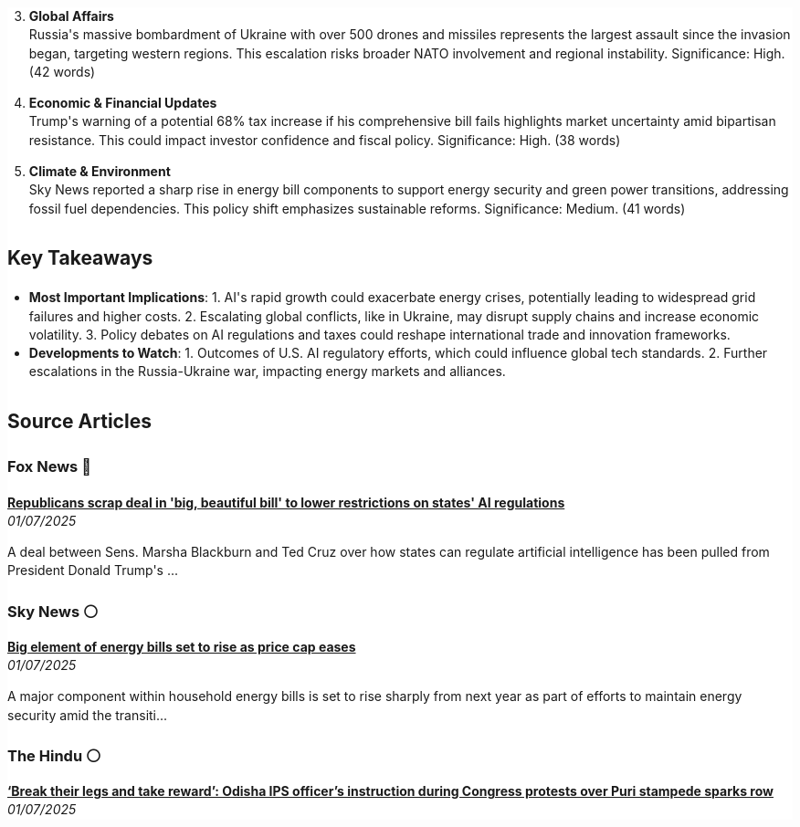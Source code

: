 3. **Global Affairs**  
   Russia's massive bombardment of Ukraine with over 500 drones and missiles represents the largest assault since the invasion began, targeting western regions. This escalation risks broader NATO involvement and regional instability. Significance: High. (42 words)

4. **Economic & Financial Updates**  
   Trump's warning of a potential 68% tax increase if his comprehensive bill fails highlights market uncertainty amid bipartisan resistance. This could impact investor confidence and fiscal policy. Significance: High. (38 words)

5. **Climate & Environment**  
   Sky News reported a sharp rise in energy bill components to support energy security and green power transitions, addressing fossil fuel dependencies. This policy shift emphasizes sustainable reforms. Significance: Medium. (41 words)

## Key Takeaways
- **Most Important Implications**: 1. AI's rapid growth could exacerbate energy crises, potentially leading to widespread grid failures and higher costs. 2. Escalating global conflicts, like in Ukraine, may disrupt supply chains and increase economic volatility. 3. Policy debates on AI regulations and taxes could reshape international trade and innovation frameworks.
- **Developments to Watch**: 1. Outcomes of U.S. AI regulatory efforts, which could influence global tech standards. 2. Further escalations in the Russia-Ukraine war, impacting energy markets and alliances.

## Source Articles


### Fox News 🔴
**[Republicans scrap deal in 'big, beautiful bill' to lower restrictions on states' AI regulations](https://www.foxnews.com/politics/republicans-scrap-deal-big-beautiful-bill-lower-restrictions-states-ai-regulation)**  
*01/07/2025*

A deal between Sens. Marsha Blackburn and Ted Cruz over how states can regulate artificial intelligence has been pulled from President Donald Trump's ...


### Sky News ⚪
**[Big element of energy bills set to rise as price cap eases](https://news.sky.com/story/energy-bills-network-charges-set-to-rise-as-price-cap-eases-13390509)**  
*01/07/2025*

A major component within household energy bills is set to rise sharply from next year as part of efforts to maintain energy security amid the transiti...


### The Hindu ⚪
**[‘Break their legs and take reward’: Odisha IPS officer’s instruction during Congress protests over Puri stampede sparks row](https://www.thehindu.com/news/national/odisha/break-their-legs-and-take-reward-odisha-ips-officers-instruction-during-congress-protests-over-puri-stampede-sparks-row/article69758555.ece)**  
*01/07/2025*
